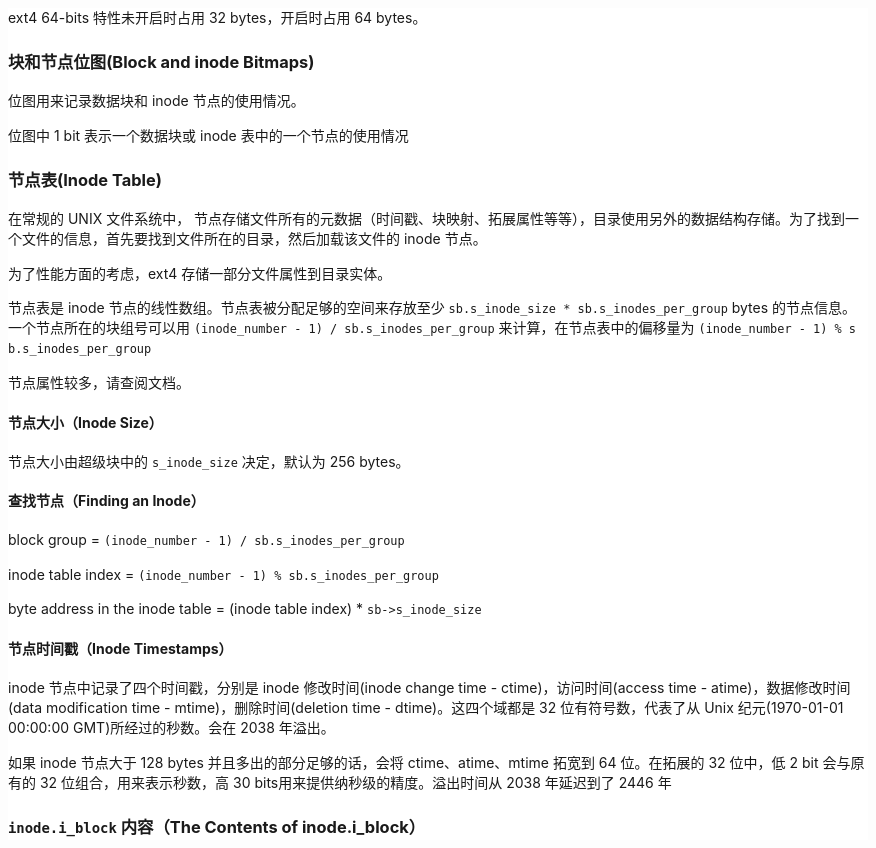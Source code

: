 ext4 64-bits 特性未开启时占用 32 bytes，开启时占用 64 bytes。


### 块和节点位图(Block and inode Bitmaps)

位图用来记录数据块和 inode 节点的使用情况。

位图中 1 bit 表示一个数据块或 inode 表中的一个节点的使用情况

### 节点表(Inode Table)

在常规的 UNIX 文件系统中， 节点存储文件所有的元数据（时间戳、块映射、拓展属性等等），目录使用另外的数据结构存储。为了找到一个文件的信息，首先要找到文件所在的目录，然后加载该文件的 inode 节点。

为了性能方面的考虑，ext4 存储一部分文件属性到目录实体。

节点表是 inode 节点的线性数组。节点表被分配足够的空间来存放至少 `sb.s_inode_size * sb.s_inodes_per_group` bytes 的节点信息。一个节点所在的块组号可以用 `(inode_number - 1) / sb.s_inodes_per_group` 来计算，在节点表中的偏移量为 `(inode_number - 1) % sb.s_inodes_per_group`

节点属性较多，请查阅文档。

#### 节点大小（Inode Size）

节点大小由超级块中的 `s_inode_size` 决定，默认为 256 bytes。

#### 查找节点（Finding an Inode）

block group = `(inode_number - 1) / sb.s_inodes_per_group`

inode table index = `(inode_number - 1) % sb.s_inodes_per_group`

byte address in the inode table = (inode table index) * `sb->s_inode_size`

#### 节点时间戳（Inode Timestamps）

inode 节点中记录了四个时间戳，分别是 inode 修改时间(inode change time - ctime)，访问时间(access time - atime)，数据修改时间(data modification time - mtime)，删除时间(deletion time - dtime)。这四个域都是 32 位有符号数，代表了从 Unix 纪元(1970-01-01 00:00:00 GMT)所经过的秒数。会在 2038 年溢出。

如果 inode 节点大于 128 bytes 并且多出的部分足够的话，会将 ctime、atime、mtime 拓宽到 64 位。在拓展的 32 位中，低 2 bit 会与原有的 32 位组合，用来表示秒数，高 30 bits用来提供纳秒级的精度。溢出时间从 2038 年延迟到了 2446 年

### `inode.i_block` 内容（The Contents of inode.i_block）
